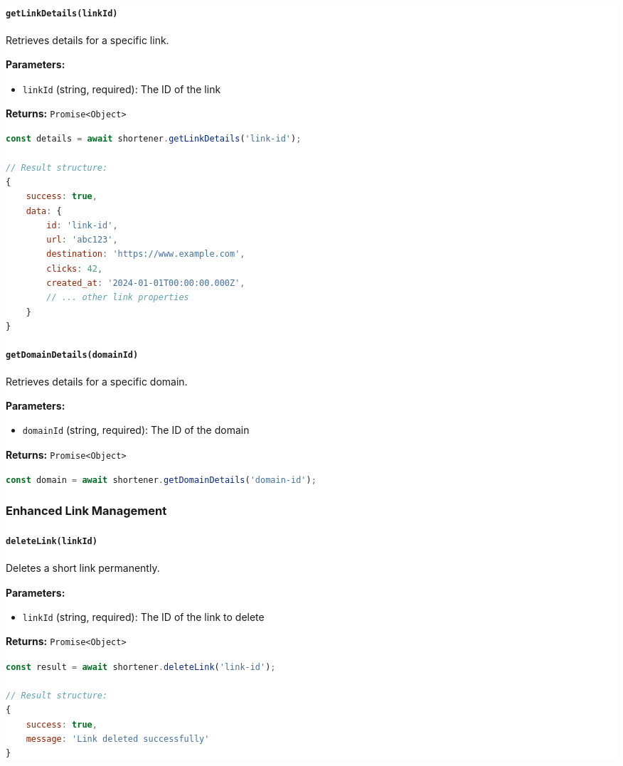 #### `getLinkDetails(linkId)`

Retrieves details for a specific link.

**Parameters:**
- `linkId` (string, required): The ID of the link

**Returns:** `Promise<Object>`

```javascript
const details = await shortener.getLinkDetails('link-id');

// Result structure:
{
    success: true,
    data: {
        id: 'link-id',
        url: 'abc123',
        destination: 'https://www.example.com',
        clicks: 42,
        created_at: '2024-01-01T00:00:00.000Z',
        // ... other link properties
    }
}
```

#### `getDomainDetails(domainId)`

Retrieves details for a specific domain.

**Parameters:**
- `domainId` (string, required): The ID of the domain

**Returns:** `Promise<Object>`

```javascript
const domain = await shortener.getDomainDetails('domain-id');
```

### Enhanced Link Management

#### `deleteLink(linkId)`

Deletes a short link permanently.

**Parameters:**
- `linkId` (string, required): The ID of the link to delete

**Returns:** `Promise<Object>`

```javascript
const result = await shortener.deleteLink('link-id');

// Result structure:
{
    success: true,
    message: 'Link deleted successfully'
}
```
